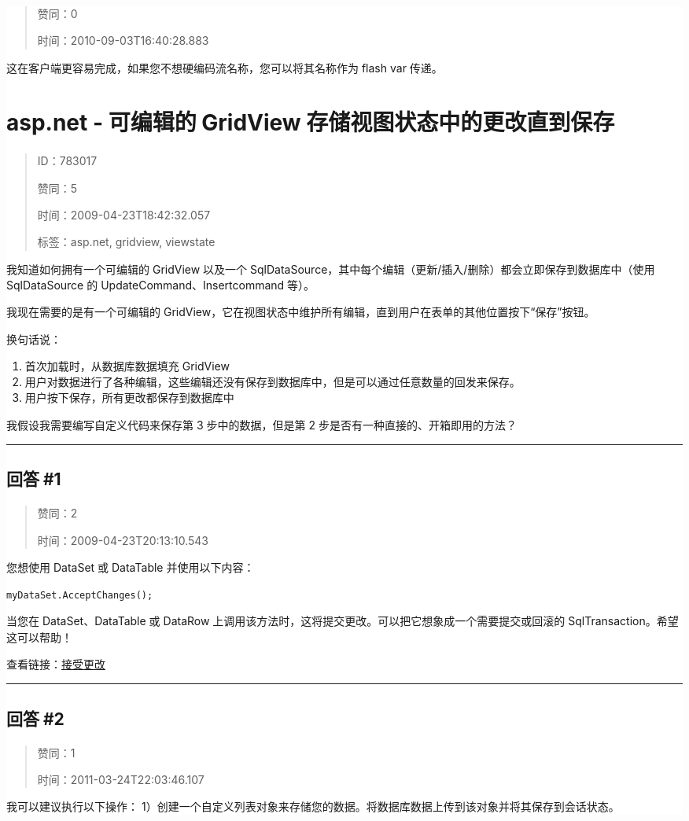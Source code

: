 > 赞同：0
> 
> 时间：2010-09-03T16:40:28.883

这在客户端更容易完成，如果您不想硬编码流名称，您可以将其名称作为 flash var 传递。

# asp.net - 可编辑的 GridView 存储视图状态中的更改直到保存

> ID：783017
> 
> 赞同：5
> 
> 时间：2009-04-23T18:42:32.057
> 
> 标签：asp.net, gridview, viewstate

我知道如何拥有一个可编辑的 GridView 以及一个 SqlDataSource，其中每个编辑（更新/插入/删除）都会立即保存到数据库中（使用 SqlDataSource 的 UpdateCommand、Insertcommand 等）。

我现在需要的是有一个可编辑的 GridView，它在视图状态中维护所有编辑，直到用户在表单的其他位置按下“保存”按钮。

换句话说：

1.  首次加载时，从数据库数据填充 GridView
2.  用户对数据进行了各种编辑，这些编辑还没有保存到数据库中，但是可以通过任意数量的回发来保存。
3.  用户按下保存，所有更改都保存到数据库中

我假设我需要编写自定义代码来保存第 3 步中的数据，但是第 2 步是否有一种直接的、开箱即用的方法？

* * *

## 回答 #1

> 赞同：2
> 
> 时间：2009-04-23T20:13:10.543

您想使用 DataSet 或 DataTable 并使用以下内容：

```
myDataSet.AcceptChanges(); 
```

当您在 DataSet、DataTable 或 DataRow 上调用该方法时，这将提交更改。可以把它想象成一个需要提交或回滚的 SqlTransaction。希望这可以帮助！

查看链接：[接受更改](http://msdn.microsoft.com/en-us/library/ceab2k93(VS.80).aspx)

* * *

## 回答 #2

> 赞同：1
> 
> 时间：2011-03-24T22:03:46.107

我可以建议执行以下操作：
1）创建一个自定义列表对象来存储您的数据。将数据库数据上传到该对象并将其保存到会话状态。
